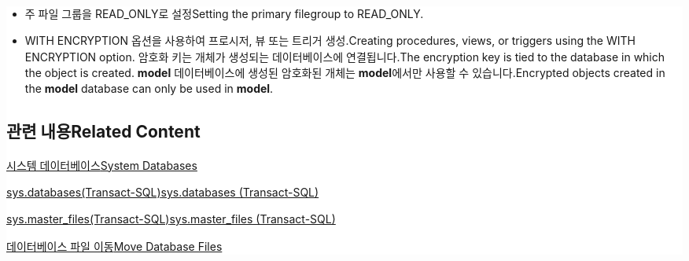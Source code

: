 -   <span data-ttu-id="984d6-244">주 파일 그룹을 READ_ONLY로 설정</span><span class="sxs-lookup"><span data-stu-id="984d6-244">Setting the primary filegroup to READ_ONLY.</span></span>  
  
-   <span data-ttu-id="984d6-245">WITH ENCRYPTION 옵션을 사용하여 프로시저, 뷰 또는 트리거 생성.</span><span class="sxs-lookup"><span data-stu-id="984d6-245">Creating procedures, views, or triggers using the WITH ENCRYPTION option.</span></span> <span data-ttu-id="984d6-246">암호화 키는 개체가 생성되는 데이터베이스에 연결됩니다.</span><span class="sxs-lookup"><span data-stu-id="984d6-246">The encryption key is tied to the database in which the object is created.</span></span> <span data-ttu-id="984d6-247">**model** 데이터베이스에 생성된 암호화된 개체는 **model**에서만 사용할 수 있습니다.</span><span class="sxs-lookup"><span data-stu-id="984d6-247">Encrypted objects created in the **model** database can only be used in **model**.</span></span>  
  
## <a name="related-content"></a><span data-ttu-id="984d6-248">관련 내용</span><span class="sxs-lookup"><span data-stu-id="984d6-248">Related Content</span></span>  
 [<span data-ttu-id="984d6-249">시스템 데이터베이스</span><span class="sxs-lookup"><span data-stu-id="984d6-249">System Databases</span></span>](system-databases.md)  
  
 [<span data-ttu-id="984d6-250">sys.databases&#40;Transact-SQL&#41;</span><span class="sxs-lookup"><span data-stu-id="984d6-250">sys.databases &#40;Transact-SQL&#41;</span></span>](/sql/relational-databases/system-catalog-views/sys-databases-transact-sql)  
  
 [<span data-ttu-id="984d6-251">sys.master_files&#40;Transact-SQL&#41;</span><span class="sxs-lookup"><span data-stu-id="984d6-251">sys.master_files &#40;Transact-SQL&#41;</span></span>](/sql/relational-databases/system-catalog-views/sys-master-files-transact-sql)  
  
 [<span data-ttu-id="984d6-252">데이터베이스 파일 이동</span><span class="sxs-lookup"><span data-stu-id="984d6-252">Move Database Files</span></span>](move-database-files.md)  
  
  
